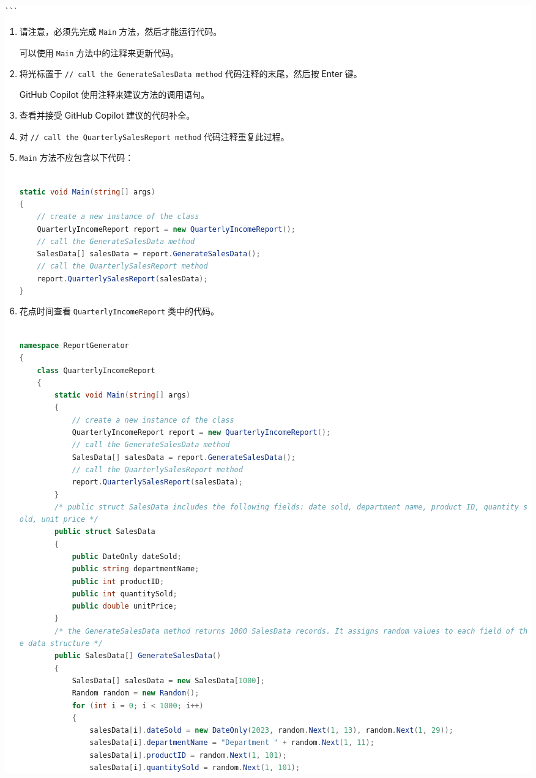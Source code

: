     ```

1. 请注意，必须先完成 `Main` 方法，然后才能运行代码。

    可以使用 `Main` 方法中的注释来更新代码。

1. 将光标置于 `// call the GenerateSalesData method` 代码注释的末尾，然后按 Enter 键。

    GitHub Copilot 使用注释来建议方法的调用语句。

1. 查看并接受 GitHub Copilot 建议的代码补全。

1. 对 `// call the QuarterlySalesReport method` 代码注释重复此过程。

1. `Main` 方法不应包含以下代码：

    ```csharp

    static void Main(string[] args)
    {
        // create a new instance of the class
        QuarterlyIncomeReport report = new QuarterlyIncomeReport();
        // call the GenerateSalesData method
        SalesData[] salesData = report.GenerateSalesData();
        // call the QuarterlySalesReport method
        report.QuarterlySalesReport(salesData);
    }

    ```

1. 花点时间查看 `QuarterlyIncomeReport` 类中的代码。

    ```csharp

    namespace ReportGenerator
    {
        class QuarterlyIncomeReport
        {
            static void Main(string[] args)
            {
                // create a new instance of the class
                QuarterlyIncomeReport report = new QuarterlyIncomeReport();
                // call the GenerateSalesData method
                SalesData[] salesData = report.GenerateSalesData();
                // call the QuarterlySalesReport method
                report.QuarterlySalesReport(salesData);
            }
            /* public struct SalesData includes the following fields: date sold, department name, product ID, quantity sold, unit price */
            public struct SalesData
            {
                public DateOnly dateSold;
                public string departmentName;
                public int productID;
                public int quantitySold;
                public double unitPrice;
            }
            /* the GenerateSalesData method returns 1000 SalesData records. It assigns random values to each field of the data structure */
            public SalesData[] GenerateSalesData()
            {
                SalesData[] salesData = new SalesData[1000];
                Random random = new Random();
                for (int i = 0; i < 1000; i++)
                {
                    salesData[i].dateSold = new DateOnly(2023, random.Next(1, 13), random.Next(1, 29));
                    salesData[i].departmentName = "Department " + random.Next(1, 11);
                    salesData[i].productID = random.Next(1, 101);
                    salesData[i].quantitySold = random.Next(1, 101);